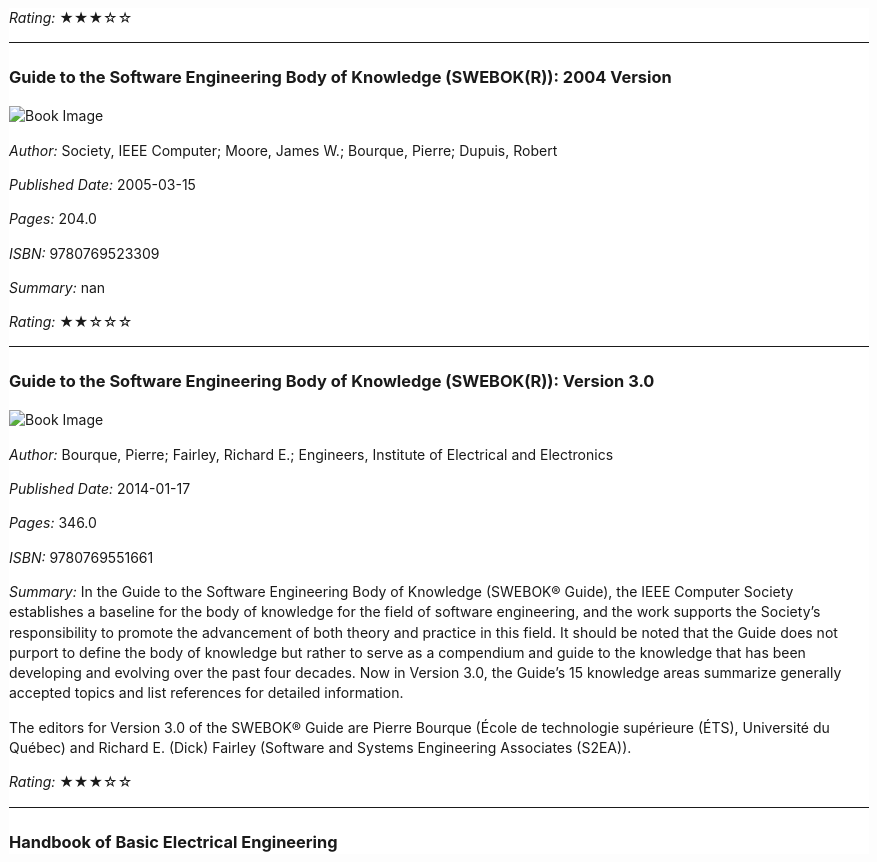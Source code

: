*Rating:* ★★★☆☆

---

### <a name='Guide-to-the-Software-Engineering-Body-of-Knowledge-SWEBOKR-2004-Version'></a>Guide to the Software Engineering Body of Knowledge (SWEBOK(R)): 2004 Version

![Book Image](https://m.media-amazon.com/images/I/51O1YMK0dpL._SL500_.jpg)

*Author:* Society, IEEE Computer; Moore, James W.; Bourque, Pierre; Dupuis, Robert

*Published Date:* 2005-03-15

*Pages:* 204.0

*ISBN:* 9780769523309

*Summary:* nan

*Rating:* ★★☆☆☆

---

### <a name='Guide-to-the-Software-Engineering-Body-of-Knowledge-SWEBOKR-Version-30'></a>Guide to the Software Engineering Body of Knowledge (SWEBOK(R)): Version 3.0

![Book Image](https://m.media-amazon.com/images/I/41jnGiTYE2L._SL500_.jpg)

*Author:* Bourque, Pierre; Fairley, Richard E.; Engineers, Institute of Electrical and Electronics

*Published Date:* 2014-01-17

*Pages:* 346.0

*ISBN:* 9780769551661

*Summary:* In the Guide to the Software Engineering Body of Knowledge (SWEBOK® Guide), the IEEE Computer Society establishes a baseline for the body of knowledge for the field of software engineering, and the work supports the Society’s responsibility to promote the advancement of both theory and practice in this field. It should be noted that the Guide does not purport to define the body of knowledge but rather to serve as a compendium and guide to the knowledge that has been developing and evolving over the past four decades. Now in Version 3.0, the Guide’s 15 knowledge areas summarize generally accepted topics and list references for detailed information.

The editors for Version 3.0 of the SWEBOK® Guide are Pierre Bourque (École de technologie supérieure (ÉTS), Université du Québec) and Richard E. (Dick) Fairley (Software and Systems Engineering Associates (S2EA)).

*Rating:* ★★★☆☆

---

### <a name='Handbook-of-Basic-Electrical-Engineering'></a>Handbook of Basic Electrical Engineering
